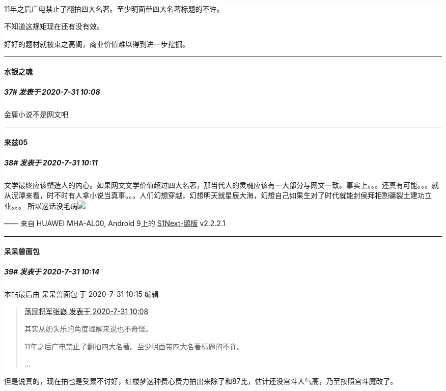11年之后广电禁止了翻拍四大名著。至少明面带四大名著标题的不许。

不知道这规矩现在还有没有效。

好好的题材就被束之高阁，商业价值难以得到进一步挖掘。







-----

####  水银之魂  
##### 37#       发表于 2020-7-31 10:08




金庸小说不是网文吧







-----

####  来兹05  
##### 38#       发表于 2020-7-31 10:11




文学最终应该塑造人的内心。如果网文文学价值超过四大名著，那当代人的灵魂应该有一大部分与网文一致。事实上。。。还真有可能。。。就从泥潭来看，时不时有人拿小说当真事。。。人们幻想穿越，幻想明天就星辰大海，幻想自己如果生对了时代就能封侯拜相割疆裂土建功立业。。。
所以这话没毛病<img src="https://static.saraba1st.com/image/smiley/face2017/047.png" referrerpolicy="no-referrer">

—— 来自 HUAWEI MHA-AL00, Android 9上的 [S1Next-鹅版](https://github.com/ykrank/S1-Next/releases) v2.2.2.1







-----

####  呆呆兽面包  
##### 39#       发表于 2020-7-31 10:14



 本帖最后由 呆呆兽面包 于 2020-7-31 10:15 编辑 
<blockquote><a href="httphttps://bbs.saraba1st.com/2b/forum.php?mod=redirect&amp;goto=findpost&amp;pid=48269226&amp;ptid=1952377" target="_blank">荡寇将军张嶷 发表于 2020-7-31 10:08</a>

其实从奶头乐的角度理解来说也不奇怪。

11年之后广电禁止了翻拍四大名著。至少明面带四大名著标题的不许。

 ...</blockquote>
但是说真的，现在拍也是受累不讨好，红楼梦这种费心费力拍出来除了和87比，估计还没宫斗人气高，乃至按照宫斗魔改了。

